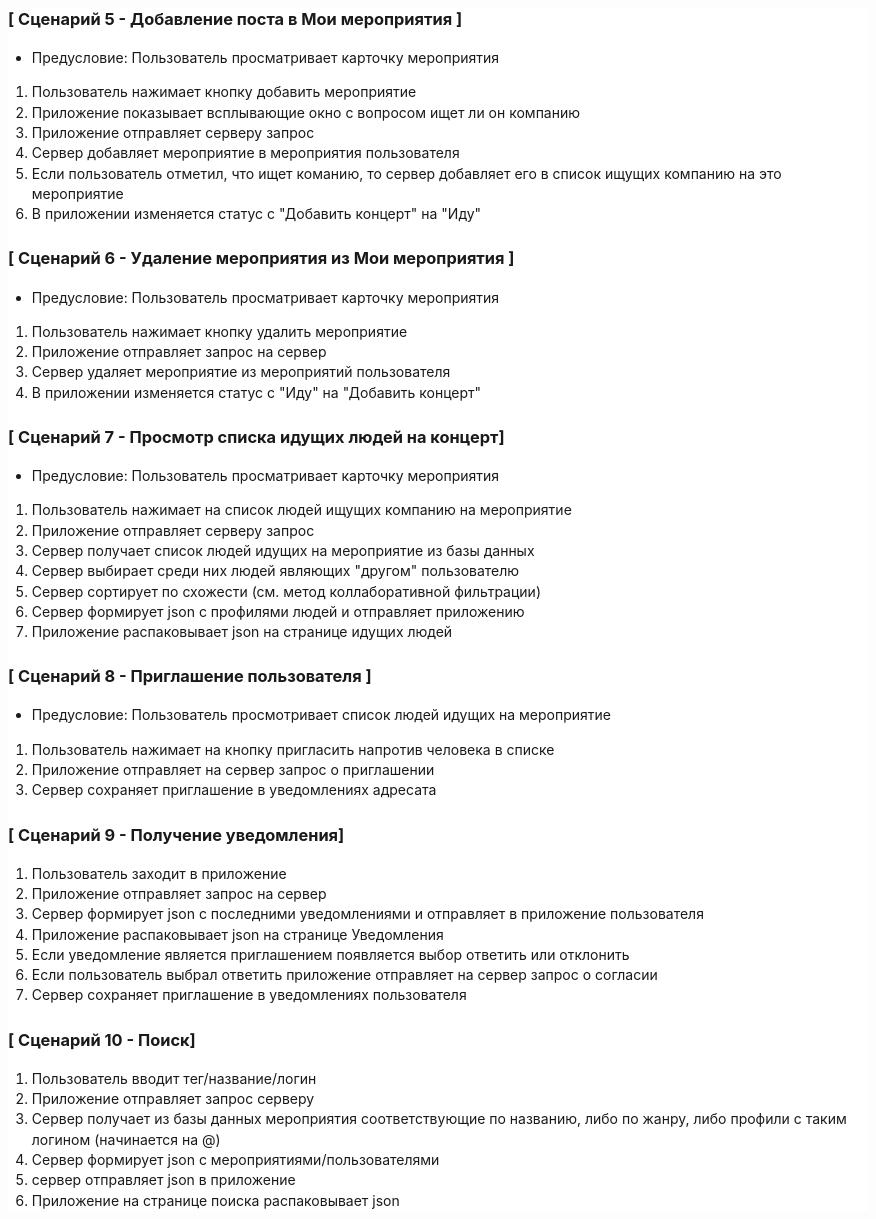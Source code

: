 ### [ Сценарий 5 - Добавление поста в Мои мероприятия ]
* Предусловие: Пользователь просматривает карточку мероприятия

1. Пользователь нажимает кнопку добавить мероприятие 
2. Приложение показывает всплывающие окно с вопросом ищет ли он компанию
3. Приложение отправляет серверу запрос
3. Сервер добавляет мероприятие в мероприятия пользователя
4. Если пользователь отметил, что ищет команию, то сервер добавляет его в список ищущих компанию на это мероприятие
5. В приложении изменяется статус с "Добавить концерт" на "Иду"

### [ Сценарий 6 - Удаление мероприятия из Мои мероприятия ]
* Предусловие: Пользователь просматривает карточку мероприятия

1. Пользователь нажимает кнопку удалить мероприятие 
2. Приложение отправляет запрос на сервер
2. Сервер удаляет мероприятие из мероприятий пользователя
3. В приложении изменяется статус с "Иду" на "Добавить концерт"


### [ Сценарий 7 - Просмотр списка идущих людей на концерт]
* Предусловие: Пользователь просматривает карточку мероприятия

1. Пользователь нажимает на список людей ищущих компанию на мероприятие
2. Приложение отправляет серверу запрос 
3. Сервер получает список людей идущих на мероприятие из базы данных
4. Сервер выбирает среди них людей являющих "другом" пользователю
5. Сервер сортирует по схожести (см. метод коллаборативной фильтрации)
6. Сервер формирует json с профилями людей и отправляет приложению
7. Приложение распаковывает json на странице идущих людей

### [ Сценарий 8 - Приглашение пользователя ]
* Предусловие: Пользователь просмотривает список людей идущих на мероприятие

1. Пользователь нажимает на кнопку пригласить напротив человека в списке 
2. Приложение отправляет на сервер запрос о приглашении 
3. Сервер сохраняет приглашение в уведомлениях адресата

### [ Сценарий 9 - Получение уведомления]
1. Пользователь заходит в приложение
2. Приложение отправляет запрос на сервер
3. Сервер формирует json с последними уведомлениями и отправляет в приложение пользователя
4. Приложение распаковывает json на странице Уведомления
5. Если уведомление является приглашением появляется выбор ответить или отклонить
6. Если пользователь выбрал ответить приложение отправляет на сервер запрос о согласии
7. Сервер сохраняет приглашение в уведомлениях пользователя


### [ Сценарий 10 - Поиск]
1. Пользователь вводит тег/название/логин
2. Приложение отправляет запрос серверу
3. Сервер получает из базы данных мероприятия соответствующие по названию, либо по жанру, либо профили с таким логином (начинается на @)
4. Сервер формирует json с мероприятиями/пользователями 
5. сервер отправляет json в приложение
5. Приложение на странице поиска распаковывает json
